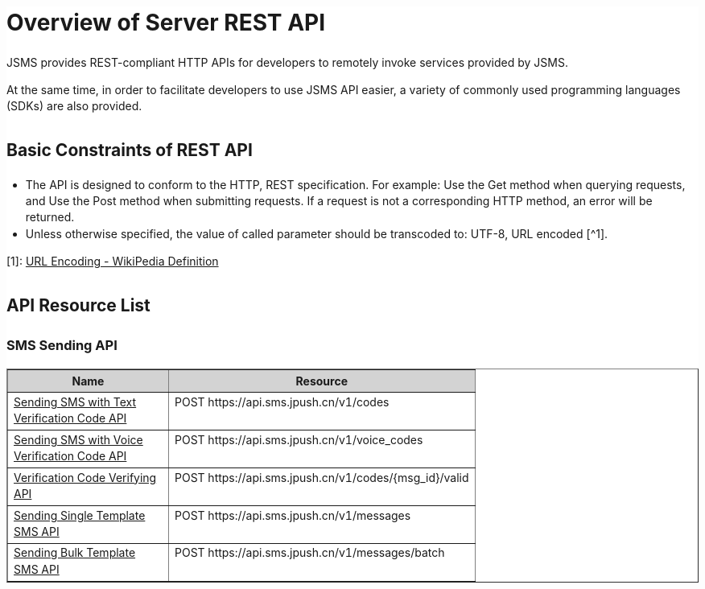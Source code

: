 # Overview of Server REST API

JSMS provides REST-compliant HTTP APIs for developers to remotely invoke services provided by JSMS.

At the same time, in order to facilitate developers to use JSMS API easier, a variety of commonly used programming languages (SDKs) are also provided.

## Basic Constraints of REST API

* The API is designed to conform to the HTTP, REST specification. For example: Use the Get method when querying requests, and Use the Post method when submitting requests. If a request is not a corresponding HTTP method, an error will be returned.
* Unless otherwise specified, the value of called parameter should be transcoded to: UTF-8, URL encoded [^1].

[1]: [URL Encoding - WikiPedia Definition](http://zh.wikipedia.org/wiki/%E7%99%BE%E5%88%86%E5%8F%B7%E7%BC%96%E7%A0%81)

## API Resource List

### SMS Sending API
<div class="table-d" align="center" >
    <table border="1" width = "100%">
        <tr  bgcolor="#D3D3D3" >
            <th style="width: 185px;">Name</th>
            <th>Resource</th>
        </tr>
        <tr >
            <td><a href="https://docs.jiguang.cn/en/jsms/server/rest_api_jsms/#api_1">Sending SMS with Text Verification Code API<a/></td>
            <td>POST https://api.sms.jpush.cn/v1/codes</td>
        </tr>
        <tr >
            <td><a href="https://docs.jiguang.cn/en/jsms/server/rest_api_jsms/#api_2">Sending SMS with Voice Verification Code API</a></td>
            <td>POST https://api.sms.jpush.cn/v1/voice_codes</td>
        </tr>
        <tr >
            <td><a href="https://docs.jiguang.cn/en/jsms/server/rest_api_jsms/#api_3">Verification Code Verifying API</a></td>
            <td>POST https://api.sms.jpush.cn/v1/codes/{msg_id}/valid</td>
        </tr>
        <tr >
            <td><a href="https://docs.jiguang.cn/en/jsms/server/rest_api_jsms/#api_4">Sending Single Template SMS API</a></td>
            <td>POST https://api.sms.jpush.cn/v1/messages</td>
        </tr>
        <tr >
            <td><a href="https://docs.jiguang.cn/en/jsms/server/rest_api_jsms/#api_5">Sending Bulk Template SMS API</a></td>
            <td>POST https://api.sms.jpush.cn/v1/messages/batch</td>
        </tr>
    </table>
</div>
